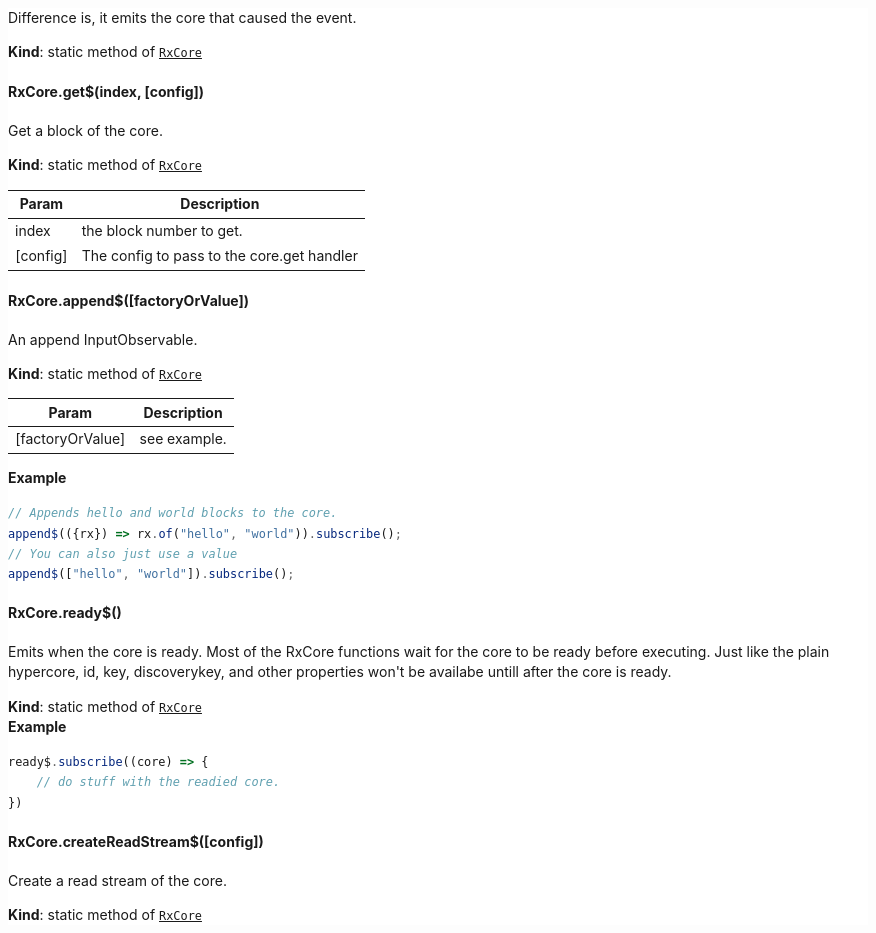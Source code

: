 Difference is, it emits the core that caused the event.

**Kind**: static method of [<code>RxCore</code>](#RxHyper.RxCore)  
<a name="RxHyper.RxCore.get$"></a>

#### RxCore.get$(index, [config])
Get a block of the core.

**Kind**: static method of [<code>RxCore</code>](#RxHyper.RxCore)  

| Param | Description |
| --- | --- |
| index | the block number to get. |
| [config] | The config to pass to the core.get handler |

<a name="RxHyper.RxCore.append$"></a>

#### RxCore.append$([factoryOrValue])
An append InputObservable.

**Kind**: static method of [<code>RxCore</code>](#RxHyper.RxCore)  

| Param | Description |
| --- | --- |
| [factoryOrValue] | see example. |

**Example**  
```js
// Appends hello and world blocks to the core.
append$(({rx}) => rx.of("hello", "world")).subscribe();
// You can also just use a value
append$(["hello", "world"]).subscribe();
```
<a name="RxHyper.RxCore.ready$"></a>

#### RxCore.ready$()
Emits when the core is ready. Most of the RxCore functions wait for the core to be ready
before executing. Just like the plain hypercore, id, key, discoverykey, and other properties won't be availabe
untill after the core is ready.

**Kind**: static method of [<code>RxCore</code>](#RxHyper.RxCore)  
**Example**  
```js
ready$.subscribe((core) => {
    // do stuff with the readied core.
})
```
<a name="RxHyper.RxCore.createReadStream$"></a>

#### RxCore.createReadStream$([config])
Create a read stream of the core.

**Kind**: static method of [<code>RxCore</code>](#RxHyper.RxCore)  
